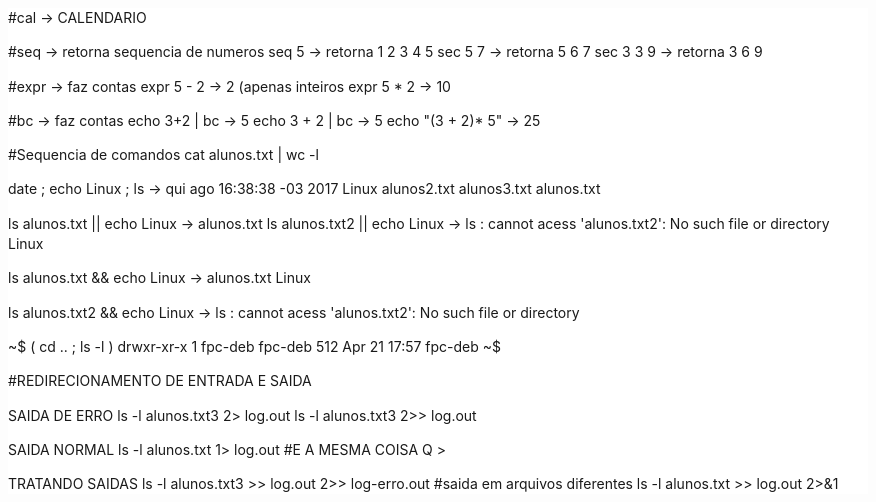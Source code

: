 #cal -> CALENDARIO

#seq -> retorna sequencia de numeros
seq 5 -> retorna 1 2 3 4 5
sec 5 7 -> retorna 5 6 7
sec 3 3 9 -> retorna 3 6 9


#expr -> faz contas
expr 5 - 2 -> 2 (apenas inteiros
expr 5 \* 2 -> 10


#bc -> faz contas
echo 3+2 | bc -> 5
echo 3 + 2 | bc -> 5
echo "(3 + 2)\* 5" -> 25


#Sequencia de comandos
cat alunos.txt | wc -l

date ; echo Linux ; ls
-> qui ago 16:38:38 -03 2017
Linux
alunos2.txt alunos3.txt alunos.txt

ls alunos.txt || echo Linux
-> alunos.txt
ls alunos.txt2 || echo Linux
-> ls : cannot acess 'alunos.txt2': No such file or directory
Linux

ls alunos.txt && echo Linux
-> alunos.txt
Linux

ls alunos.txt2 && echo Linux
-> ls : cannot acess 'alunos.txt2': No such file or directory

~$ ( cd .. ; ls -l )
drwxr-xr-x 1 fpc-deb fpc-deb 512 Apr 21 17:57 fpc-deb
~$




#REDIRECIONAMENTO DE ENTRADA E SAIDA

SAIDA DE ERRO
ls -l alunos.txt3 2> log.out
ls -l alunos.txt3 2>> log.out

SAIDA NORMAL
ls -l alunos.txt 1> log.out #E A MESMA COISA Q >

TRATANDO SAIDAS
ls -l alunos.txt3 >> log.out 2>> log-erro.out #saida em arquivos diferentes
ls -l alunos.txt >> log.out 2>&1
